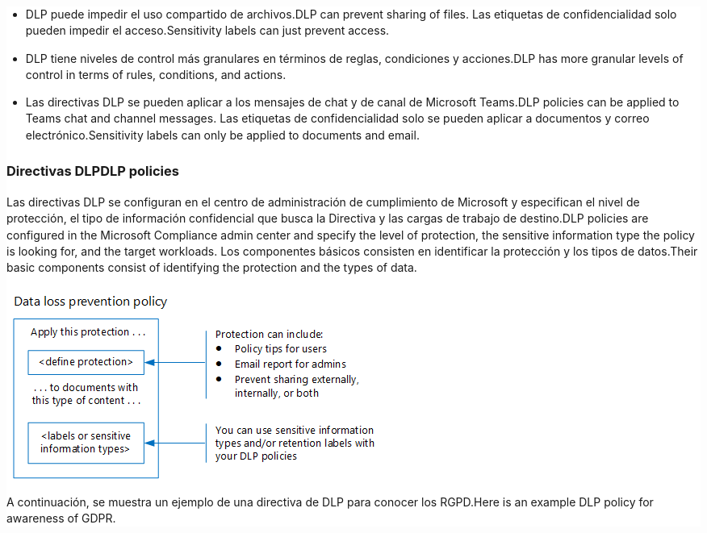   - <span data-ttu-id="c8d01-295">DLP puede impedir el uso compartido de archivos.</span><span class="sxs-lookup"><span data-stu-id="c8d01-295">DLP can prevent sharing of files.</span></span> <span data-ttu-id="c8d01-296">Las etiquetas de confidencialidad solo pueden impedir el acceso.</span><span class="sxs-lookup"><span data-stu-id="c8d01-296">Sensitivity labels can just prevent access.</span></span>

  - <span data-ttu-id="c8d01-297">DLP tiene niveles de control más granulares en términos de reglas, condiciones y acciones.</span><span class="sxs-lookup"><span data-stu-id="c8d01-297">DLP has more granular levels of control in terms of rules, conditions, and actions.</span></span>

  - <span data-ttu-id="c8d01-298">Las directivas DLP se pueden aplicar a los mensajes de chat y de canal de Microsoft Teams.</span><span class="sxs-lookup"><span data-stu-id="c8d01-298">DLP policies can be applied to Teams chat and channel messages.</span></span> <span data-ttu-id="c8d01-299">Las etiquetas de confidencialidad solo se pueden aplicar a documentos y correo electrónico.</span><span class="sxs-lookup"><span data-stu-id="c8d01-299">Sensitivity labels can only be applied to documents and email.</span></span>


### <a name="dlp-policies"></a><span data-ttu-id="c8d01-300">Directivas DLP</span><span class="sxs-lookup"><span data-stu-id="c8d01-300">DLP policies</span></span>

<span data-ttu-id="c8d01-301">Las directivas DLP se configuran en el centro de administración de cumplimiento de Microsoft y especifican el nivel de protección, el tipo de información confidencial que busca la Directiva y las cargas de trabajo de destino.</span><span class="sxs-lookup"><span data-stu-id="c8d01-301">DLP policies are configured in the Microsoft Compliance admin center and specify the level of protection, the sensitive information type the policy is looking for, and the target workloads.</span></span> <span data-ttu-id="c8d01-302">Los componentes básicos consisten en identificar la protección y los tipos de datos.</span><span class="sxs-lookup"><span data-stu-id="c8d01-302">Their basic components consist of identifying the protection and the types of data.</span></span>

![Configuración de la Directiva DLP en Microsoft 365](../media/information-protection-deploy-protect-information/information-protection-deploy-protect-information-dlp-config.png)

<span data-ttu-id="c8d01-304">A continuación, se muestra un ejemplo de una directiva de DLP para conocer los RGPD.</span><span class="sxs-lookup"><span data-stu-id="c8d01-304">Here is an example DLP policy for awareness of GDPR.</span></span>
